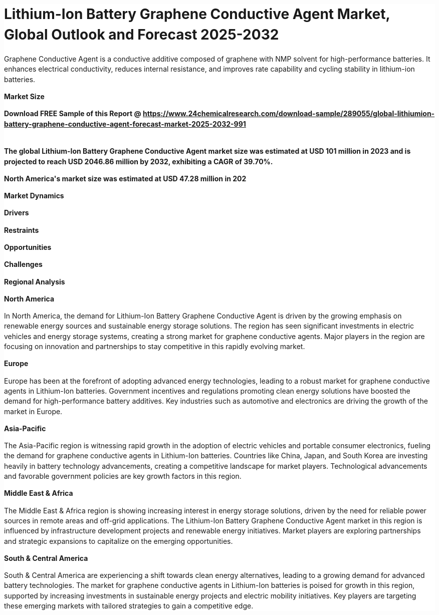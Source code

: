 <h1>Lithium-Ion Battery Graphene Conductive Agent Market, Global Outlook and Forecast 2025-2032</h1><p>Graphene Conductive Agent is a conductive additive composed of graphene with NMP solvent for high-performance batteries. It enhances electrical conductivity, reduces internal resistance, and improves rate capability and cycling stability in lithium-ion batteries.</p><p>
<strong>Market Size</strong></p><p>
</p><div><b>Download FREE Sample of this Report @ 
            <a href="https://www.24chemicalresearch.com/download-sample/289055/global-lithiumion-battery-graphene-conductive-agent-forecast-market-2025-2032-991">
            https://www.24chemicalresearch.com/download-sample/289055/global-lithiumion-battery-graphene-conductive-agent-forecast-market-2025-2032-991</a></b></div><br><p><strong>The global Lithium-Ion Battery Graphene Conductive Agent market size was estimated at USD 101 million in 2023 and is projected to reach USD 2046.86 million by 2032, exhibiting a CAGR of 39.70%.</strong></p><p>
</p><p><strong>North America's market size was estimated at USD 47.28 million in 202</strong></p><p>
<strong>Market Dynamics</strong></p><p>
<strong>Drivers</strong></p><p>
</p><p>
<strong>Restraints</strong></p><p>
</p><p>
<strong>Opportunities</strong></p><p>
</p><p>
<strong>Challenges</strong></p><p>
</p><p>
<strong>Regional Analysis</strong></p><p>
</p><p></p><p>
<strong>North America</strong></p><p>
</p><p>In North America, the demand for Lithium-Ion Battery Graphene Conductive Agent is driven by the growing emphasis on renewable energy sources and sustainable energy storage solutions. The region has seen significant investments in electric vehicles and energy storage systems, creating a strong market for graphene conductive agents. Major players in the region are focusing on innovation and partnerships to stay competitive in this rapidly evolving market.</p><p>
</p><p></p><p>
</p><p></p><p>
<strong>Europe</strong></p><p>
</p><p>Europe has been at the forefront of adopting advanced energy technologies, leading to a robust market for graphene conductive agents in Lithium-Ion batteries. Government incentives and regulations promoting clean energy solutions have boosted the demand for high-performance battery additives. Key industries such as automotive and electronics are driving the growth of the market in Europe.</p><p>
</p><p></p><p>
</p><p></p><p>
<strong>Asia-Pacific</strong></p><p>
</p><p>The Asia-Pacific region is witnessing rapid growth in the adoption of electric vehicles and portable consumer electronics, fueling the demand for graphene conductive agents in Lithium-Ion batteries. Countries like China, Japan, and South Korea are investing heavily in battery technology advancements, creating a competitive landscape for market players. Technological advancements and favorable government policies are key growth factors in this region.</p><p>
</p><p></p><p>
</p><p></p><p>
<strong>Middle East &amp; Africa</strong></p><p>
</p><p>The Middle East &amp; Africa region is showing increasing interest in energy storage solutions, driven by the need for reliable power sources in remote areas and off-grid applications. The Lithium-Ion Battery Graphene Conductive Agent market in this region is influenced by infrastructure development projects and renewable energy initiatives. Market players are exploring partnerships and strategic expansions to capitalize on the emerging opportunities.</p><p>
</p><p></p><p>
</p><p></p><p>
<strong>South &amp; Central America</strong></p><p>
</p><p>South &amp; Central America are experiencing a shift towards clean energy alternatives, leading to a growing demand for advanced battery technologies. The market for graphene conductive agents in Lithium-Ion batteries is poised for growth in this region, supported by increasing investments in sustainable energy projects and electric mobility initiatives. Key players are targeting these emerging markets with tailored strategies to gain a competitive edge.</p><p>
</p><p></p><p>